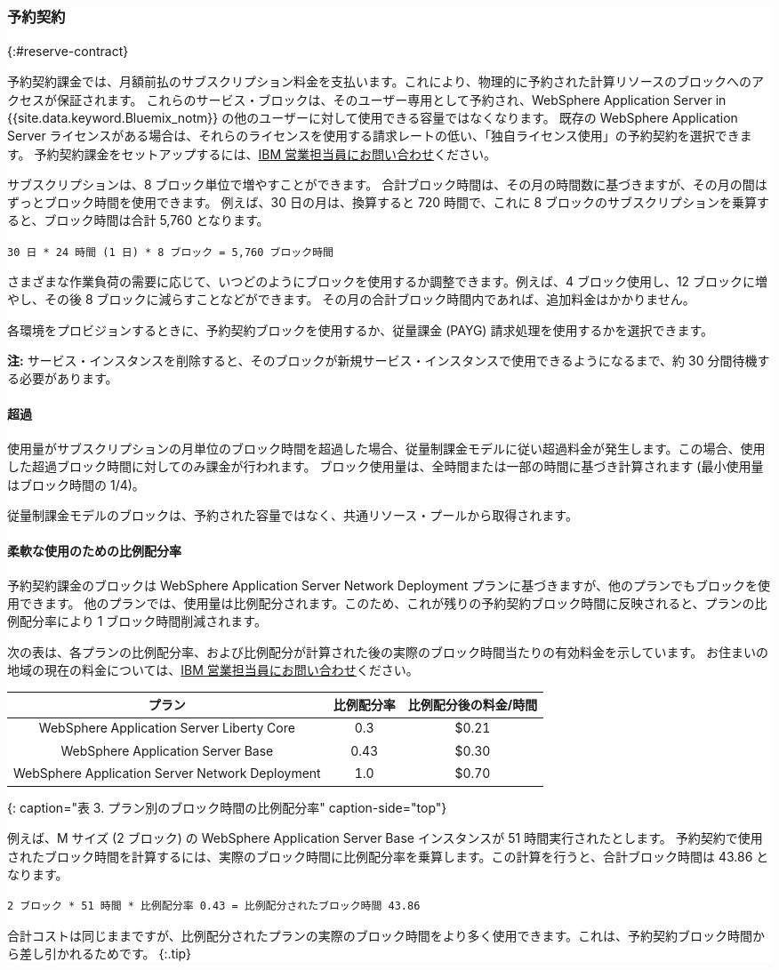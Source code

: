 
### 予約契約
{:#reserve-contract}

予約契約課金では、月額前払のサブスクリプション料金を支払います。これにより、物理的に予約された計算リソースのブロックへのアクセスが保証されます。 これらのサービス・ブロックは、そのユーザー専用として予約され、WebSphere Application Server in {{site.data.keyword.Bluemix_notm}} の他のユーザーに対して使用できる容量ではなくなります。 既存の WebSphere Application Server ライセンスがある場合は、それらのライセンスを使用する請求レートの低い、「独自ライセンス使用」の予約契約を選択できます。 予約契約課金をセットアップするには、[IBM 営業担当員にお問い合わせ](/docs/services/ApplicationServeronCloud?topic=wasaas-reporting_issues#contacting-sales)ください。

サブスクリプションは、8 ブロック単位で増やすことができます。 合計ブロック時間は、その月の時間数に基づきますが、その月の間はずっとブロック時間を使用できます。 例えば、30 日の月は、換算すると 720 時間で、これに 8 ブロックのサブスクリプションを乗算すると、ブロック時間は合計 5,760 となります。

  ```
30 日 * 24 時間 (1 日) * 8 ブロック = 5,760 ブロック時間
  ```

さまざまな作業負荷の需要に応じて、いつどのようにブロックを使用するか調整できます。例えば、4 ブロック使用し、12 ブロックに増やし、その後 8 ブロックに減らすことなどができます。 その月の合計ブロック時間内であれば、追加料金はかかりません。

各環境をプロビジョンするときに、予約契約ブロックを使用するか、従量課金 (PAYG) 請求処理を使用するかを選択できます。

**注:** サービス・インスタンスを削除すると、そのブロックが新規サービス・インスタンスで使用できるようになるまで、約 30 分間待機する必要があります。

#### 超過

使用量がサブスクリプションの月単位のブロック時間を超過した場合、従量制課金モデルに従い超過料金が発生します。この場合、使用した超過ブロック時間に対してのみ課金が行われます。 ブロック使用量は、全時間または一部の時間に基づき計算されます (最小使用量はブロック時間の 1/4)。

従量制課金モデルのブロックは、予約された容量ではなく、共通リソース・プールから取得されます。

#### 柔軟な使用のための比例配分率

予約契約課金のブロックは WebSphere Application Server Network Deployment プランに基づきますが、他のプランでもブロックを使用できます。 他のプランでは、使用量は比例配分されます。このため、これが残りの予約契約ブロック時間に反映されると、プランの比例配分率により 1 ブロック時間削減されます。

次の表は、各プランの比例配分率、および比例配分が計算された後の実際のブロック時間当たりの有効料金を示しています。 お住まいの地域の現在の料金については、[IBM 営業担当員にお問い合わせ](/docs/services/ApplicationServeronCloud?topic=wasaas-reporting_issues#contacting-sales)ください。

| プラン | 比例配分率 | 比例配分後の料金/時間 |
|:-------:|:------:|:------:|
| WebSphere Application Server Liberty Core | 0.3 | $0.21 |
| WebSphere Application Server Base  | 0.43 | $0.30 |
| WebSphere Application Server Network Deployment | 1.0 | $0.70 |
{: caption="表 3. プラン別のブロック時間の比例配分率" caption-side="top"}

例えば、M サイズ (2 ブロック) の WebSphere Application Server Base インスタンスが 51 時間実行されたとします。 予約契約で使用されたブロック時間を計算するには、実際のブロック時間に比例配分率を乗算します。この計算を行うと、合計ブロック時間は 43.86 となります。

```
2 ブロック * 51 時間 * 比例配分率 0.43 = 比例配分されたブロック時間 43.86
```

合計コストは同じままですが、比例配分されたプランの実際のブロック時間をより多く使用できます。これは、予約契約ブロック時間から差し引かれるためです。
{:.tip}
